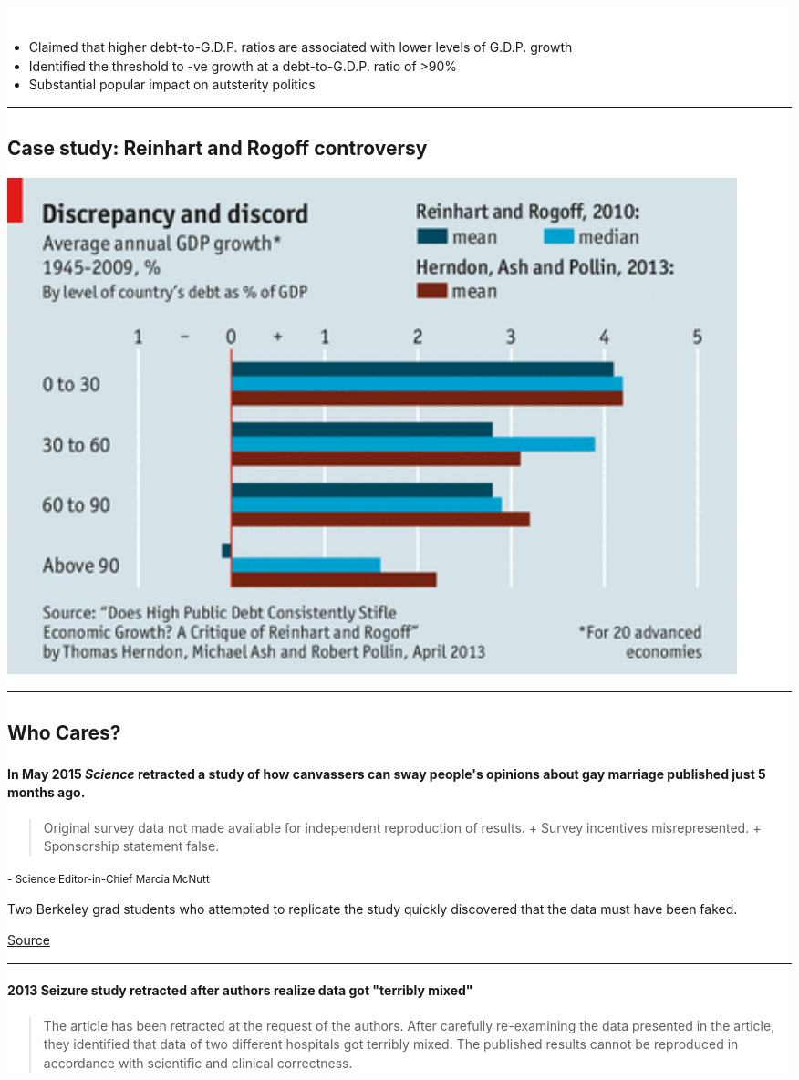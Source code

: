 

`
`
- Claimed that higher debt-to-G.D.P. ratios are associated with lower levels of G.D.P. growth
- Identified the threshold to -ve growth at a debt-to-G.D.P. ratio of >90%
- Substantial popular impact on autsterity politics 


---

## Case study: Reinhart and Rogoff controversy

<img src="figures/reinhart_rogoff_econ_mag.png" alt="alt text" width="800">


---
## Who Cares?

#### In May 2015 _Science_ retracted a study of how canvassers can sway people's opinions about gay marriage published just 5 months ago.

> Original survey data not made available for independent reproduction of results. + Survey incentives misrepresented. + Sponsorship statement false.

<small>- Science Editor-in-Chief Marcia McNutt</small>

Two Berkeley grad students who attempted to replicate the study quickly discovered that the data must have been faked.

[Source](http://news.sciencemag.org/policy/2015/05/science-retracts-gay-marriage-paper-without-lead-author-s-consent)

---
#### 2013 Seizure study retracted after authors realize data got "terribly mixed"
> The article has been retracted at the request of the authors. After carefully re-examining the data presented in the article, they identified that data of two different hospitals got terribly mixed. The published results cannot be reproduced in accordance with scientific and clinical correctness.

